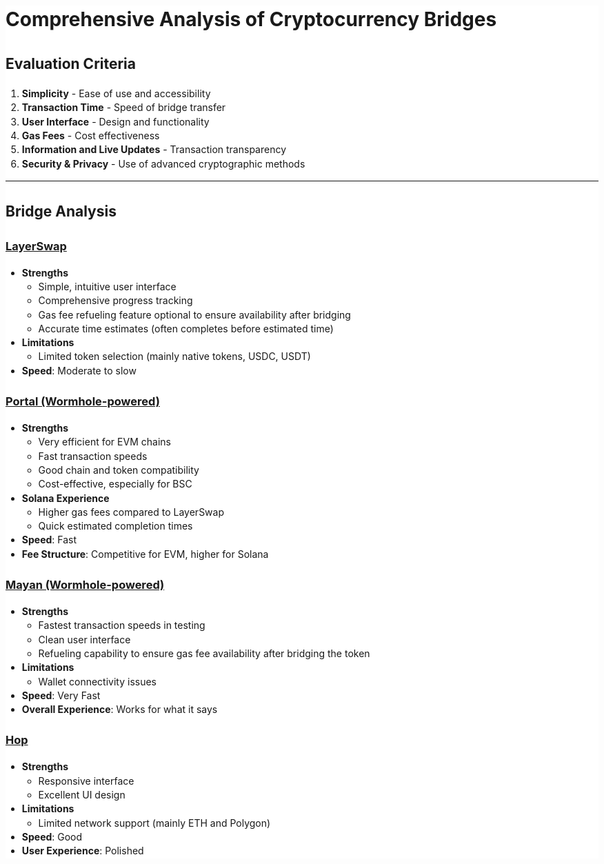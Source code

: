 # Comprehensive Analysis of Cryptocurrency Bridges

## Evaluation Criteria
1. **Simplicity** - Ease of use and accessibility 
2. **Transaction Time** - Speed of bridge transfer 
3. **User Interface** - Design and functionality 
4. **Gas Fees** - Cost effectiveness 
5. **Information and Live Updates** - Transaction transparency 
6. **Security & Privacy** - Use of advanced cryptographic methods 

---

## Bridge Analysis

### [LayerSwap](https://layerswap.io/)
- **Strengths**
  - Simple, intuitive user interface 
  - Comprehensive progress tracking 
  - Gas fee refueling feature optional to ensure availability after bridging 
  - Accurate time estimates (often completes before estimated time) 
- **Limitations**
  - Limited token selection (mainly native tokens, USDC, USDT) 
- **Speed**: Moderate to slow 

### [Portal (Wormhole-powered)](https://www.portalbridge.com/)
- **Strengths**
  - Very efficient for EVM chains 
  - Fast transaction speeds
  - Good chain and token compatibility 
  - Cost-effective, especially for BSC 
- **Solana Experience**
  - Higher gas fees compared to LayerSwap 
  - Quick estimated completion times 
- **Speed**: Fast 
- **Fee Structure**: Competitive for EVM, higher for Solana 

### [Mayan (Wormhole-powered)](https://mayan.finance/)
- **Strengths**
  - Fastest transaction speeds in testing 
  - Clean user interface 
  - Refueling capability to ensure gas fee availability after bridging the token 
- **Limitations**
  - Wallet connectivity issues 
- **Speed**: Very Fast 
- **Overall Experience**: Works for what it says 

### [Hop](https://hop.exchange/)
- **Strengths**
  - Responsive interface 
  - Excellent UI design 
- **Limitations**
  - Limited network support (mainly ETH and Polygon) 
- **Speed**: Good 
- **User Experience**: Polished 
